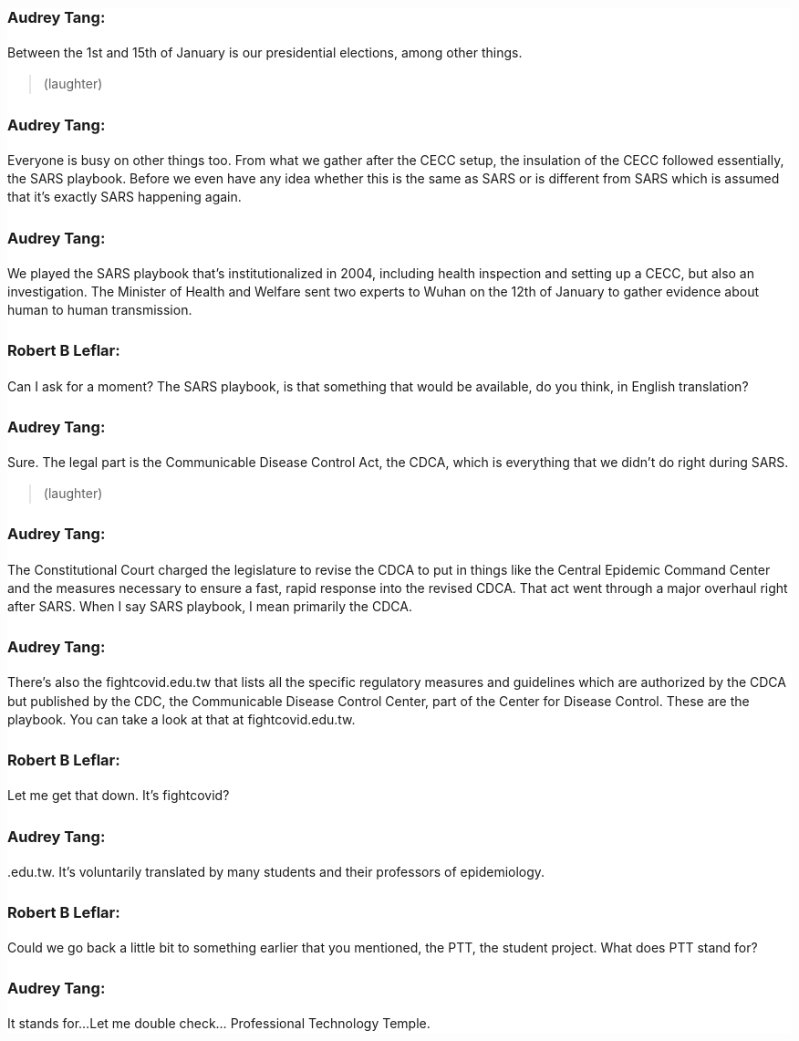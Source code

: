 ### Audrey Tang:
Between the 1st and 15th of January is our presidential elections, among other things.

> (laughter)

### Audrey Tang:
Everyone is busy on other things too. From what we gather after the CECC setup, the insulation of the CECC followed essentially, the SARS playbook. Before we even have any idea whether this is the same as SARS or is different from SARS which is assumed that it’s exactly SARS happening again.

### Audrey Tang:
We played the SARS playbook that’s institutionalized in 2004, including health inspection and setting up a CECC, but also an investigation. The Minister of Health and Welfare sent two experts to Wuhan on the 12th of January to gather evidence about human to human transmission.

### Robert B Leflar:
Can I ask for a moment? The SARS playbook, is that something that would be available, do you think, in English translation?

### Audrey Tang:
Sure. The legal part is the Communicable Disease Control Act, the CDCA, which is everything that we didn’t do right during SARS.

> (laughter)

### Audrey Tang:
The Constitutional Court charged the legislature to revise the CDCA to put in things like the Central Epidemic Command Center and the measures necessary to ensure a fast, rapid response into the revised CDCA. That act went through a major overhaul right after SARS. When I say SARS playbook, I mean primarily the CDCA.

### Audrey Tang:
There’s also the fightcovid.edu.tw that lists all the specific regulatory measures and guidelines which are authorized by the CDCA but published by the CDC, the Communicable Disease Control Center, part of the Center for Disease Control. These are the playbook. You can take a look at that at fightcovid.edu.tw.

### Robert B Leflar:
Let me get that down. It’s fightcovid?

### Audrey Tang:
.edu.tw. It’s voluntarily translated by many students and their professors of epidemiology.

### Robert B Leflar:
Could we go back a little bit to something earlier that you mentioned, the PTT, the student project. What does PTT stand for?

### Audrey Tang:
It stands for…Let me double check… Professional Technology Temple.

